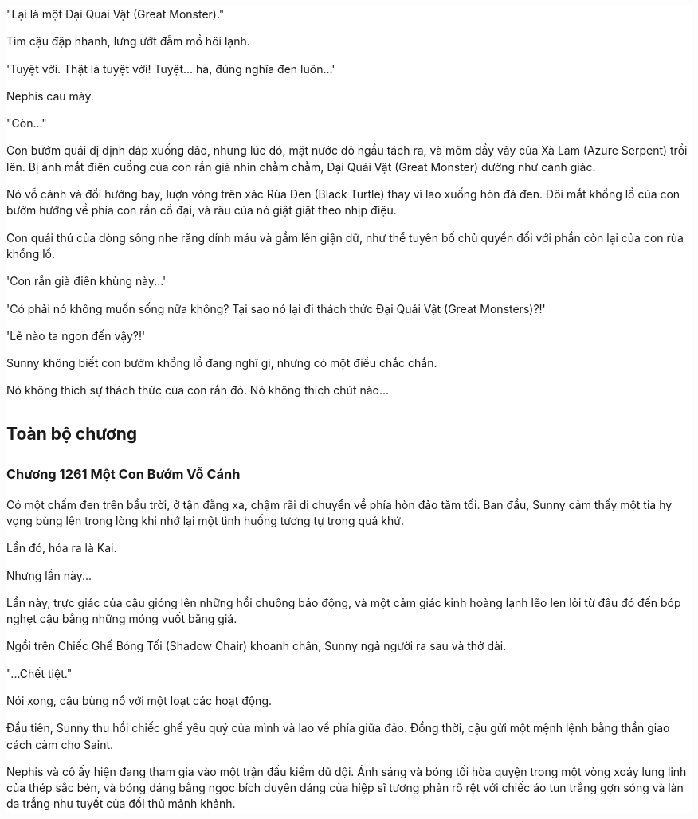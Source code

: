 "Lại là một Đại Quái Vật (Great Monster)."

Tim cậu đập nhanh, lưng ướt đẫm mồ hôi lạnh.

'Tuyệt vời. Thật là tuyệt vời! Tuyệt... ha, đúng nghĩa đen luôn...'

Nephis cau mày.

"Còn..."

Con bướm quái dị định đáp xuống đảo, nhưng lúc đó, mặt nước đỏ ngầu tách ra, và mõm đầy vảy của Xà Lam (Azure Serpent) trồi lên. Bị ánh mắt điên cuồng của con rắn già nhìn chằm chằm, Đại Quái Vật (Great Monster) dường như cảnh giác.

Nó vỗ cánh và đổi hướng bay, lượn vòng trên xác Rùa Đen (Black Turtle) thay vì lao xuống hòn đá đen. Đôi mắt khổng lồ của con bướm hướng về phía con rắn cổ đại, và râu của nó giật giật theo nhịp điệu.

Con quái thú của dòng sông nhe răng dính máu và gầm lên giận dữ, như thể tuyên bố chủ quyền đối với phần còn lại của con rùa khổng lồ.

'Con rắn già điên khùng này...'

'Có phải nó không muốn sống nữa không? Tại sao nó lại đi thách thức Đại Quái Vật (Great Monsters)?!'

'Lẽ nào ta ngon đến vậy?!'

Sunny không biết con bướm khổng lồ đang nghĩ gì, nhưng có một điều chắc chắn.

Nó không thích sự thách thức của con rắn đó. Nó không thích chút nào...

## Toàn bộ chương

### Chương 1261 Một Con Bướm Vỗ Cánh

Có một chấm đen trên bầu trời, ở tận đằng xa, chậm rãi di chuyển về phía hòn đảo tăm tối. Ban đầu, Sunny cảm thấy một tia hy vọng bùng lên trong lòng khi nhớ lại một tình huống tương tự trong quá khứ.

Lần đó, hóa ra là Kai.

Nhưng lần này...

Lần này, trực giác của cậu gióng lên những hồi chuông báo động, và một cảm giác kinh hoàng lạnh lẽo len lỏi từ đâu đó đến bóp nghẹt cậu bằng những móng vuốt băng giá.

Ngồi trên Chiếc Ghế Bóng Tối (Shadow Chair) khoanh chân, Sunny ngả người ra sau và thở dài.

"...Chết tiệt."

Nói xong, cậu bùng nổ với một loạt các hoạt động.

Đầu tiên, Sunny thu hồi chiếc ghế yêu quý của mình và lao về phía giữa đảo. Đồng thời, cậu gửi một mệnh lệnh bằng thần giao cách cảm cho Saint.

Nephis và cô ấy hiện đang tham gia vào một trận đấu kiếm dữ dội. Ánh sáng và bóng tối hòa quyện trong một vòng xoáy lung linh của thép sắc bén, và bóng dáng bằng ngọc bích duyên dáng của hiệp sĩ tương phản rõ rệt với chiếc áo tun trắng gợn sóng và làn da trắng như tuyết của đối thủ mảnh khảnh.
